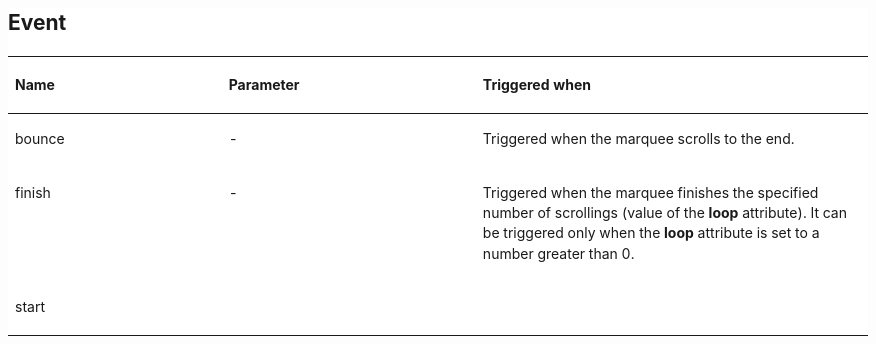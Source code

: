 ## Event<a name="en-us_topic_0000001058340505_section3892191911214"></a>

<a name="en-us_topic_0000001058340505_table84827284164"></a>
<table><thead align="left"><tr id="en-us_topic_0000001058340505_row8483172891613"><th class="cellrowborder" valign="top" width="24.852485248524854%" id="mcps1.1.4.1.1"><p id="en-us_topic_0000001058340505_en-us_topic_0000001058460527_a487aa1c493e84ca68567b4b65051674d"><a name="en-us_topic_0000001058340505_en-us_topic_0000001058460527_a487aa1c493e84ca68567b4b65051674d"></a><a name="en-us_topic_0000001058340505_en-us_topic_0000001058460527_a487aa1c493e84ca68567b4b65051674d"></a>Name</p>
</th>
<th class="cellrowborder" valign="top" width="29.552955295529554%" id="mcps1.1.4.1.2"><p id="en-us_topic_0000001058340505_en-us_topic_0000001058460527_adc4b506cda3043508da6ee7649c12ca4"><a name="en-us_topic_0000001058340505_en-us_topic_0000001058460527_adc4b506cda3043508da6ee7649c12ca4"></a><a name="en-us_topic_0000001058340505_en-us_topic_0000001058460527_adc4b506cda3043508da6ee7649c12ca4"></a>Parameter</p>
</th>
<th class="cellrowborder" valign="top" width="45.5945594559456%" id="mcps1.1.4.1.3"><p id="en-us_topic_0000001058340505_en-us_topic_0000001058460527_a59e4cbe58a5c42a7a4585bc8365783bc"><a name="en-us_topic_0000001058340505_en-us_topic_0000001058460527_a59e4cbe58a5c42a7a4585bc8365783bc"></a><a name="en-us_topic_0000001058340505_en-us_topic_0000001058460527_a59e4cbe58a5c42a7a4585bc8365783bc"></a>Triggered when</p>
</th>
</tr>
</thead>
<tbody><tr id="en-us_topic_0000001058340505_row16168174591613"><td class="cellrowborder" valign="top" width="24.852485248524854%" headers="mcps1.1.4.1.1 "><p id="en-us_topic_0000001058340505_p2558953141613"><a name="en-us_topic_0000001058340505_p2558953141613"></a><a name="en-us_topic_0000001058340505_p2558953141613"></a>bounce</p>
</td>
<td class="cellrowborder" valign="top" width="29.552955295529554%" headers="mcps1.1.4.1.2 "><p id="en-us_topic_0000001058340505_p10558253161617"><a name="en-us_topic_0000001058340505_p10558253161617"></a><a name="en-us_topic_0000001058340505_p10558253161617"></a>-</p>
</td>
<td class="cellrowborder" valign="top" width="45.5945594559456%" headers="mcps1.1.4.1.3 "><p id="en-us_topic_0000001058340505_p65581539160"><a name="en-us_topic_0000001058340505_p65581539160"></a><a name="en-us_topic_0000001058340505_p65581539160"></a>Triggered when the marquee scrolls to the end.</p>
</td>
</tr>
<tr id="en-us_topic_0000001058340505_row101671442171616"><td class="cellrowborder" valign="top" width="24.852485248524854%" headers="mcps1.1.4.1.1 "><p id="en-us_topic_0000001058340505_p15585534167"><a name="en-us_topic_0000001058340505_p15585534167"></a><a name="en-us_topic_0000001058340505_p15585534167"></a>finish</p>
</td>
<td class="cellrowborder" valign="top" width="29.552955295529554%" headers="mcps1.1.4.1.2 "><p id="en-us_topic_0000001058340505_p145584535165"><a name="en-us_topic_0000001058340505_p145584535165"></a><a name="en-us_topic_0000001058340505_p145584535165"></a>-</p>
</td>
<td class="cellrowborder" valign="top" width="45.5945594559456%" headers="mcps1.1.4.1.3 "><p id="en-us_topic_0000001058340505_p18558125361620"><a name="en-us_topic_0000001058340505_p18558125361620"></a><a name="en-us_topic_0000001058340505_p18558125361620"></a>Triggered when the marquee finishes the specified number of scrollings (value of the <strong id="en-us_topic_0000001058340505_b1030012198368"><a name="en-us_topic_0000001058340505_b1030012198368"></a><a name="en-us_topic_0000001058340505_b1030012198368"></a>loop</strong> attribute). It can be triggered only when the <strong id="en-us_topic_0000001058340505_b15990247163611"><a name="en-us_topic_0000001058340505_b15990247163611"></a><a name="en-us_topic_0000001058340505_b15990247163611"></a>loop</strong> attribute is set to a number greater than 0.</p>
</td>
</tr>
<tr id="en-us_topic_0000001058340505_row9227173721610"><td class="cellrowborder" valign="top" width="24.852485248524854%" headers="mcps1.1.4.1.1 "><p id="en-us_topic_0000001058340505_p35585536166"><a name="en-us_topic_0000001058340505_p35585536166"></a><a name="en-us_topic_0000001058340505_p35585536166"></a>start</p>